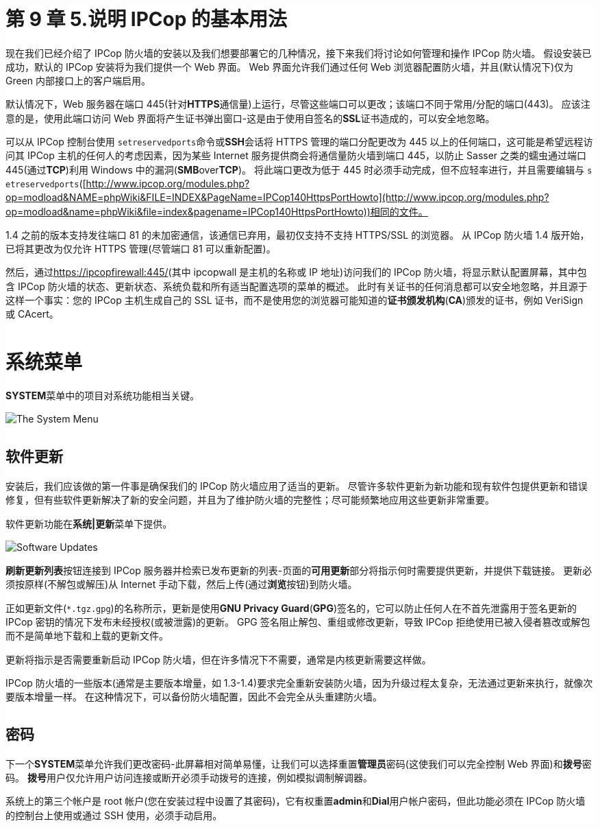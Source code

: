 # 第 9 章 5.说明 IPCop 的基本用法

现在我们已经介绍了 IPCop 防火墙的安装以及我们想要部署它的几种情况，接下来我们将讨论如何管理和操作 IPCop 防火墙。 假设安装已成功，默认的 IPCop 安装将为我们提供一个 Web 界面。 Web 界面允许我们通过任何 Web 浏览器配置防火墙，并且(默认情况下)仅为 Green 内部接口上的客户端启用。

默认情况下，Web 服务器在端口 445(针对**HTTPS**通信量)上运行，尽管这些端口可以更改；该端口不同于常用/分配的端口(443)。 应该注意的是，使用此端口访问 Web 界面将产生证书弹出窗口-这是由于使用自签名的**SSL**证书造成的，可以安全地忽略。

可以从 IPCop 控制台使用 `setreservedports`命令或**SSH**会话将 HTTPS 管理的端口分配更改为 445 以上的任何端口，这可能是希望远程访问其 IPCop 主机的任何人的考虑因素，因为某些 Internet 服务提供商会将通信量防火墙到端口 445，以防止 Sasser 之类的蠕虫通过端口 445(通过**TCP**)利用 Windows 中的漏洞(**SMB**over**TCP**)。 将此端口更改为低于 445 时必须手动完成，但不应轻率进行，并且需要编辑与 `setreservedports`([http://www.ipcop.org/modules.php?op=modload&NAME=phpWiki&FILE=INDEX&PageName=IPCop140HttpsPortHowto](http://www.ipcop.org/modules.php?op=modload&name=phpWiki&file=index&pagename=IPCop140HttpsPortHowto))相同的文件。

1.4 之前的版本支持发往端口 81 的未加密通信，该通信已弃用，最初仅支持不支持 HTTPS/SSL 的浏览器。 从 IPCop 防火墙 1.4 版开始，已将其更改为仅允许 HTTPS 管理(尽管端口 81 可以重新配置)。

然后，通过[https://ipcopfirewall:445/](https://ipcopfirewall:445/)(其中 ipcopwall 是主机的名称或 IP 地址)访问我们的 IPCop 防火墙，将显示默认配置屏幕，其中包含 IPCop 防火墙的状态、更新状态、系统负载和所有适当配置选项的菜单的概述。 此时有关证书的任何消息都可以安全地忽略，并且源于这样一个事实：您的 IPCop 主机生成自己的 SSL 证书，而不是使用您的浏览器可能知道的**证书颁发机构**(**CA**)颁发的证书，例如 VeriSign 或 CAcert。

# 系统菜单

**SYSTEM**菜单中的项目对系统功能相当关键。

![The System Menu](graphics/1361_05_01.jpg)

## 软件更新

安装后，我们应该做的第一件事是确保我们的 IPCop 防火墙应用了适当的更新。 尽管许多软件更新为新功能和现有软件包提供更新和错误修复，但有些软件更新解决了新的安全问题，并且为了维护防火墙的完整性；尽可能频繁地应用这些更新非常重要。

软件更新功能在**系统|更新**菜单下提供。

![Software Updates](graphics/1361_05_02.jpg)

**刷新更新列表**按钮连接到 IPCop 服务器并检索已发布更新的列表-页面的**可用更新**部分将指示何时需要提供更新，并提供下载链接。 更新必须按原样(不解包或解压)从 Internet 手动下载，然后上传(通过**浏览**按钮)到防火墙。

正如更新文件(`*.tgz.gpg`)的名称所示，更新是使用**GNU Privacy Guard**(**GPG**)签名的，它可以防止任何人在不首先泄露用于签名更新的 IPCop 密钥的情况下发布未经授权(或被泄露)的更新。 GPG 签名阻止解包、重组或修改更新，导致 IPCop 拒绝使用已被入侵者篡改或解包而不是简单地下载和上载的更新文件。

更新将指示是否需要重新启动 IPCop 防火墙，但在许多情况下不需要，通常是内核更新需要这样做。

IPCop 防火墙的一些版本(通常是主要版本增量，如 1.3-1.4)要求完全重新安装防火墙，因为升级过程太复杂，无法通过更新来执行，就像次要版本增量一样。 在这种情况下，可以备份防火墙配置，因此不会完全从头重建防火墙。

## 密码

下一个**SYSTEM**菜单允许我们更改密码-此屏幕相对简单易懂，让我们可以选择重置**管理员**密码(这使我们可以完全控制 Web 界面)和**拨号**密码。 **拨号**用户仅允许用户访问连接或断开必须手动拨号的连接，例如模拟调制解调器。

系统上的第三个帐户是 root 帐户(您在安装过程中设置了其密码)，它有权重置**admin**和**Dial**用户帐户密码，但此功能必须在 IPCop 防火墙的控制台上使用或通过 SSH 使用，必须手动启用。
